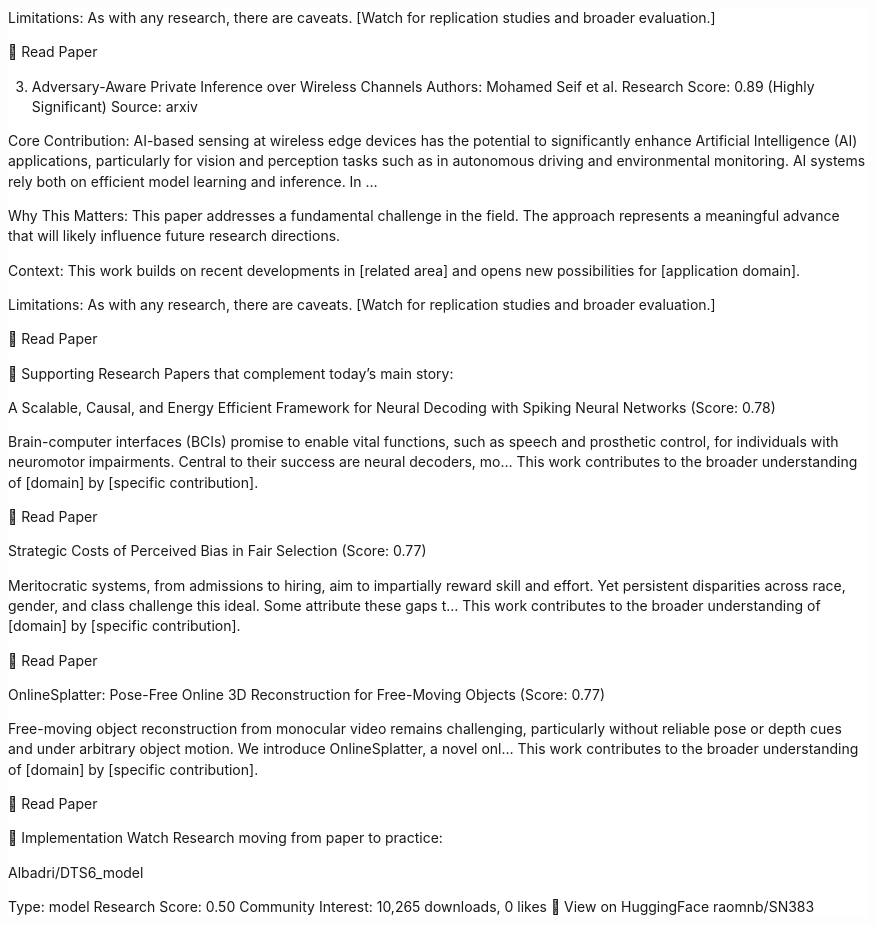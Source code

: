 Limitations: As with any research, there are caveats. [Watch for replication studies and broader evaluation.]

📄 Read Paper

3. Adversary-Aware Private Inference over Wireless Channels
Authors: Mohamed Seif et al.
Research Score: 0.89 (Highly Significant)
Source: arxiv

Core Contribution: AI-based sensing at wireless edge devices has the potential to significantly enhance Artificial Intelligence (AI) applications, particularly for vision and perception tasks such as in autonomous driving and environmental monitoring. AI systems rely both on efficient model learning and inference. In …

Why This Matters: This paper addresses a fundamental challenge in the field. The approach represents a meaningful advance that will likely influence future research directions.

Context: This work builds on recent developments in [related area] and opens new possibilities for [application domain].

Limitations: As with any research, there are caveats. [Watch for replication studies and broader evaluation.]

📄 Read Paper

🔗 Supporting Research
Papers that complement today’s main story:

A Scalable, Causal, and Energy Efficient Framework for Neural Decoding with Spiking Neural Networks (Score: 0.78)

Brain-computer interfaces (BCIs) promise to enable vital functions, such as speech and prosthetic control, for individuals with neuromotor impairments. Central to their success are neural decoders, mo… This work contributes to the broader understanding of [domain] by [specific contribution].

📄 Read Paper

Strategic Costs of Perceived Bias in Fair Selection (Score: 0.77)

Meritocratic systems, from admissions to hiring, aim to impartially reward skill and effort. Yet persistent disparities across race, gender, and class challenge this ideal. Some attribute these gaps t… This work contributes to the broader understanding of [domain] by [specific contribution].

📄 Read Paper

OnlineSplatter: Pose-Free Online 3D Reconstruction for Free-Moving Objects (Score: 0.77)

Free-moving object reconstruction from monocular video remains challenging, particularly without reliable pose or depth cues and under arbitrary object motion. We introduce OnlineSplatter, a novel onl… This work contributes to the broader understanding of [domain] by [specific contribution].

📄 Read Paper

🤗 Implementation Watch
Research moving from paper to practice:

Albadri/DTS6_model

Type: model
Research Score: 0.50
Community Interest: 10,265 downloads, 0 likes
🤗 View on HuggingFace
raomnb/SN383
